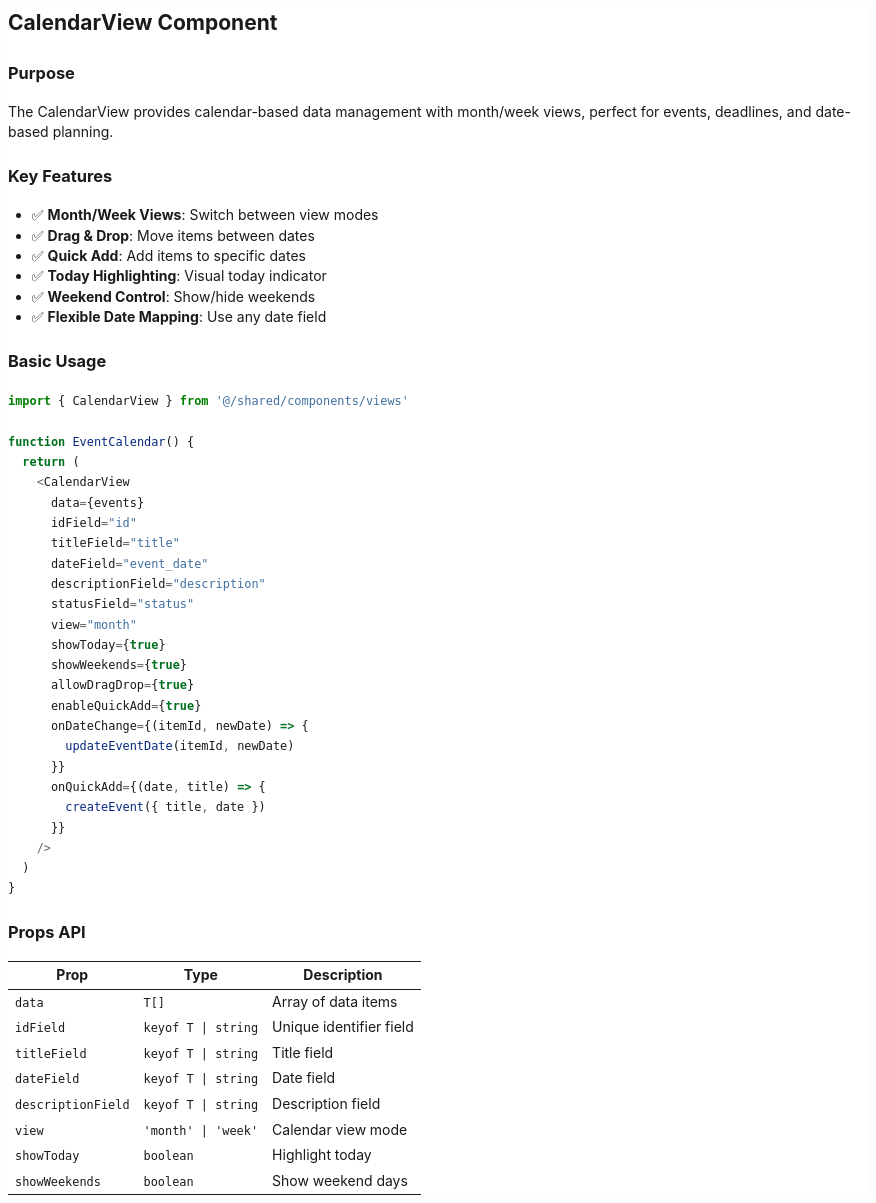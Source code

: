 ## CalendarView Component

### Purpose
The CalendarView provides calendar-based data management with month/week views, perfect for events, deadlines, and date-based planning.

### Key Features
- ✅ **Month/Week Views**: Switch between view modes
- ✅ **Drag & Drop**: Move items between dates
- ✅ **Quick Add**: Add items to specific dates
- ✅ **Today Highlighting**: Visual today indicator
- ✅ **Weekend Control**: Show/hide weekends
- ✅ **Flexible Date Mapping**: Use any date field

### Basic Usage

```typescript
import { CalendarView } from '@/shared/components/views'

function EventCalendar() {
  return (
    <CalendarView
      data={events}
      idField="id"
      titleField="title"
      dateField="event_date"
      descriptionField="description"
      statusField="status"
      view="month"
      showToday={true}
      showWeekends={true}
      allowDragDrop={true}
      enableQuickAdd={true}
      onDateChange={(itemId, newDate) => {
        updateEventDate(itemId, newDate)
      }}
      onQuickAdd={(date, title) => {
        createEvent({ title, date })
      }}
    />
  )
}
```

### Props API

| Prop | Type | Description |
|------|------|-------------|
| `data` | `T[]` | Array of data items |
| `idField` | `keyof T \| string` | Unique identifier field |
| `titleField` | `keyof T \| string` | Title field |
| `dateField` | `keyof T \| string` | Date field |
| `descriptionField` | `keyof T \| string` | Description field |
| `view` | `'month' \| 'week'` | Calendar view mode |
| `showToday` | `boolean` | Highlight today |
| `showWeekends` | `boolean` | Show weekend days |
